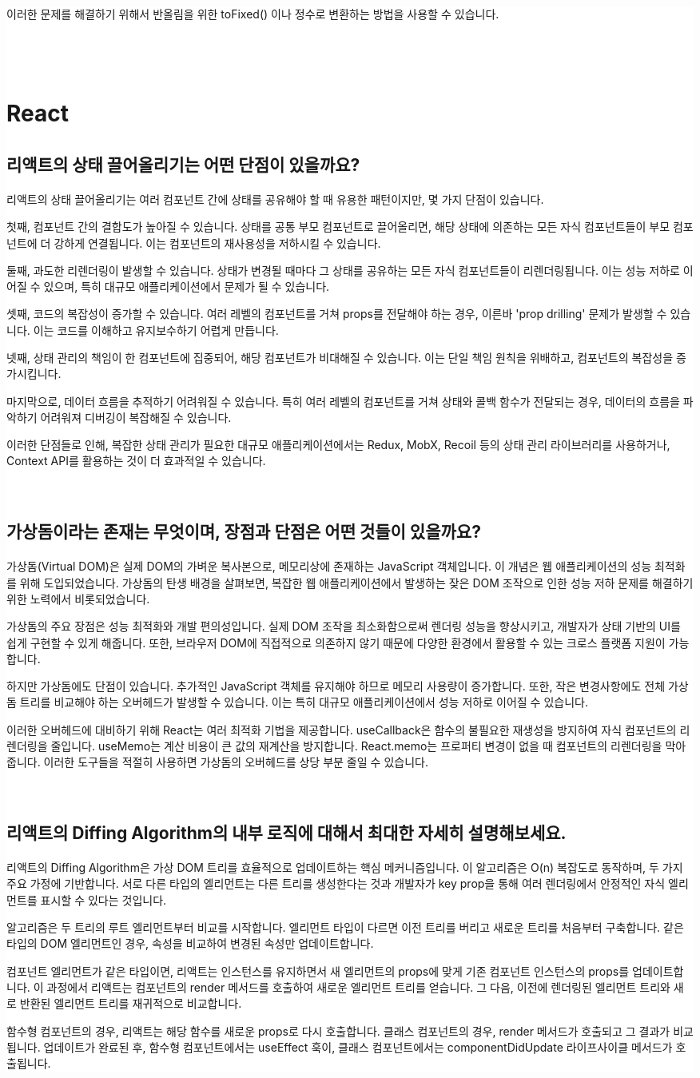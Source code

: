 이러한 문제를 해결하기 위해서 반올림을 위한 toFixed() 이나 정수로 변환하는 방법을 사용할 수 있습니다.

<br><br>

# React

## 리액트의 상태 끌어올리기는 어떤 단점이 있을까요?
리액트의 상태 끌어올리기는 여러 컴포넌트 간에 상태를 공유해야 할 때 유용한 패턴이지만, 몇 가지 단점이 있습니다.

첫째, 컴포넌트 간의 결합도가 높아질 수 있습니다. 상태를 공통 부모 컴포넌트로 끌어올리면, 해당 상태에 의존하는 모든 자식 컴포넌트들이 부모 컴포넌트에 더 강하게 연결됩니다. 이는 컴포넌트의 재사용성을 저하시킬 수 있습니다.

둘째, 과도한 리렌더링이 발생할 수 있습니다. 상태가 변경될 때마다 그 상태를 공유하는 모든 자식 컴포넌트들이 리렌더링됩니다. 이는 성능 저하로 이어질 수 있으며, 특히 대규모 애플리케이션에서 문제가 될 수 있습니다.

셋째, 코드의 복잡성이 증가할 수 있습니다. 여러 레벨의 컴포넌트를 거쳐 props를 전달해야 하는 경우, 이른바 'prop drilling' 문제가 발생할 수 있습니다. 이는 코드를 이해하고 유지보수하기 어렵게 만듭니다.

넷째, 상태 관리의 책임이 한 컴포넌트에 집중되어, 해당 컴포넌트가 비대해질 수 있습니다. 이는 단일 책임 원칙을 위배하고, 컴포넌트의 복잡성을 증가시킵니다.

마지막으로, 데이터 흐름을 추적하기 어려워질 수 있습니다. 특히 여러 레벨의 컴포넌트를 거쳐 상태와 콜백 함수가 전달되는 경우, 데이터의 흐름을 파악하기 어려워져 디버깅이 복잡해질 수 있습니다.

이러한 단점들로 인해, 복잡한 상태 관리가 필요한 대규모 애플리케이션에서는 Redux, MobX, Recoil 등의 상태 관리 라이브러리를 사용하거나, Context API를 활용하는 것이 더 효과적일 수 있습니다.

<br>

## 가상돔이라는 존재는 무엇이며, 장점과 단점은 어떤 것들이 있을까요?
가상돔(Virtual DOM)은 실제 DOM의 가벼운 복사본으로, 메모리상에 존재하는 JavaScript 객체입니다. 이 개념은 웹 애플리케이션의 성능 최적화를 위해 도입되었습니다. 가상돔의 탄생 배경을 살펴보면, 복잡한 웹 애플리케이션에서 발생하는 잦은 DOM 조작으로 인한 성능 저하 문제를 해결하기 위한 노력에서 비롯되었습니다.

가상돔의 주요 장점은 성능 최적화와 개발 편의성입니다. 실제 DOM 조작을 최소화함으로써 렌더링 성능을 향상시키고, 개발자가 상태 기반의 UI를 쉽게 구현할 수 있게 해줍니다. 또한, 브라우저 DOM에 직접적으로 의존하지 않기 때문에 다양한 환경에서 활용할 수 있는 크로스 플랫폼 지원이 가능합니다.

하지만 가상돔에도 단점이 있습니다. 추가적인 JavaScript 객체를 유지해야 하므로 메모리 사용량이 증가합니다. 또한, 작은 변경사항에도 전체 가상돔 트리를 비교해야 하는 오버헤드가 발생할 수 있습니다. 이는 특히 대규모 애플리케이션에서 성능 저하로 이어질 수 있습니다.

이러한 오버헤드에 대비하기 위해 React는 여러 최적화 기법을 제공합니다. useCallback은 함수의 불필요한 재생성을 방지하여 자식 컴포넌트의 리렌더링을 줄입니다. useMemo는 계산 비용이 큰 값의 재계산을 방지합니다. React.memo는 프로퍼티 변경이 없을 때 컴포넌트의 리렌더링을 막아줍니다. 이러한 도구들을 적절히 사용하면 가상돔의 오버헤드를 상당 부분 줄일 수 있습니다.

<br>

## 리액트의 Diffing Algorithm의 내부 로직에 대해서 최대한 자세히 설명해보세요.
리액트의 Diffing Algorithm은 가상 DOM 트리를 효율적으로 업데이트하는 핵심 메커니즘입니다. 이 알고리즘은 O(n) 복잡도로 동작하며, 두 가지 주요 가정에 기반합니다. 서로 다른 타입의 엘리먼트는 다른 트리를 생성한다는 것과 개발자가 key prop을 통해 여러 렌더링에서 안정적인 자식 엘리먼트를 표시할 수 있다는 것입니다.

알고리즘은 두 트리의 루트 엘리먼트부터 비교를 시작합니다. 엘리먼트 타입이 다르면 이전 트리를 버리고 새로운 트리를 처음부터 구축합니다. 같은 타입의 DOM 엘리먼트인 경우, 속성을 비교하여 변경된 속성만 업데이트합니다.

컴포넌트 엘리먼트가 같은 타입이면, 리액트는 인스턴스를 유지하면서 새 엘리먼트의 props에 맞게 기존 컴포넌트 인스턴스의 props를 업데이트합니다. 이 과정에서 리액트는 컴포넌트의 render 메서드를 호출하여 새로운 엘리먼트 트리를 얻습니다. 그 다음, 이전에 렌더링된 엘리먼트 트리와 새로 반환된 엘리먼트 트리를 재귀적으로 비교합니다.

함수형 컴포넌트의 경우, 리액트는 해당 함수를 새로운 props로 다시 호출합니다. 클래스 컴포넌트의 경우, render 메서드가 호출되고 그 결과가 비교됩니다. 업데이트가 완료된 후, 함수형 컴포넌트에서는 useEffect 훅이, 클래스 컴포넌트에서는 componentDidUpdate 라이프사이클 메서드가 호출됩니다.
